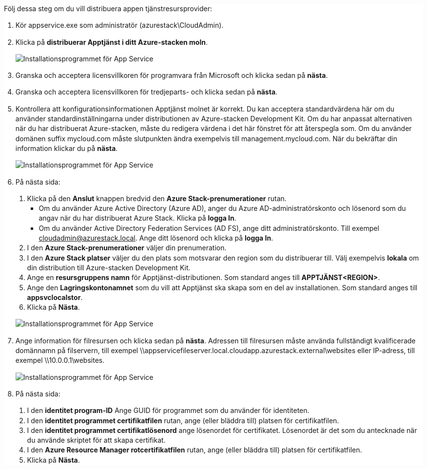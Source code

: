 Följ dessa steg om du vill distribuera appen tjänstresursprovider:

1. Kör appservice.exe som administratör (azurestack\CloudAdmin).

2. Klicka på **distribuerar Apptjänst i ditt Azure-stacken moln**.

    ![Installationsprogrammet för App Service](media/azure-stack-app-service-deploy/image01.png)

3. Granska och acceptera licensvillkoren för programvara från Microsoft och klicka sedan på **nästa**.

4. Granska och acceptera licensvillkoren för tredjeparts- och klicka sedan på **nästa**.

5. Kontrollera att konfigurationsinformationen Apptjänst molnet är korrekt. Du kan acceptera standardvärdena här om du använder standardinställningarna under distributionen av Azure-stacken Development Kit. Om du har anpassat alternativen när du har distribuerat Azure-stacken, måste du redigera värdena i det här fönstret för att återspegla som. Om du använder domänen suffix mycloud.com måste slutpunkten ändra exempelvis till management.mycloud.com. När du bekräftar din information klickar du på **nästa**.

    ![Installationsprogrammet för App Service](media/azure-stack-app-service-deploy/image02.png)

6. På nästa sida:
    1. Klicka på den **Anslut** knappen bredvid den **Azure Stack-prenumerationer** rutan.
        - Om du använder Azure Active Directory (Azure AD), anger du Azure AD-administratörskonto och lösenord som du angav när du har distribuerat Azure Stack. Klicka på **logga In**.
        - Om du använder Active Directory Federation Services (AD FS), ange ditt administratörskonto. Till exempel cloudadmin@azurestack.local. Ange ditt lösenord och klicka på **logga In**.
    2. I den **Azure Stack-prenumerationer** väljer din prenumeration.
    3. I den **Azure Stack platser** väljer du den plats som motsvarar den region som du distribuerar till. Välj exempelvis **lokala** om din distribution till Azure-stacken Development Kit.
    4. Ange en **resursgruppens namn** för Apptjänst-distributionen. Som standard anges till **APPTJÄNST\<REGION\>**.
    5. Ange den **Lagringskontonamnet** som du vill att Apptjänst ska skapa som en del av installationen. Som standard anges till **appsvclocalstor**.
    6. Klicka på **Nästa**.

    ![Installationsprogrammet för App Service](media/azure-stack-app-service-deploy/image03.png)

7. Ange information för filresursen och klicka sedan på **nästa**. Adressen till filresursen måste använda fullständigt kvalificerade domännamn på filservern, till exempel \\\appservicefileserver.local.cloudapp.azurestack.external\websites eller IP-adress, till exempel \\\10.0.0.1\websites.

    ![Installationsprogrammet för App Service](media/azure-stack-app-service-deploy/image04.png)

8. På nästa sida:
    1. I den **identitet program-ID** Ange GUID för programmet som du använder för identiteten.
    2. I den **identitet programmet certifikatfilen** rutan, ange (eller bläddra till) platsen för certifikatfilen.
    3. I den **identitet programmet certifikatlösenord** ange lösenordet för certifikatet. Lösenordet är det som du antecknade när du använde skriptet för att skapa certifikat.
    4. I den **Azure Resource Manager rotcertifikatfilen** rutan, ange (eller bläddra till) platsen för certifikatfilen.
    5. Klicka på **Nästa**.
